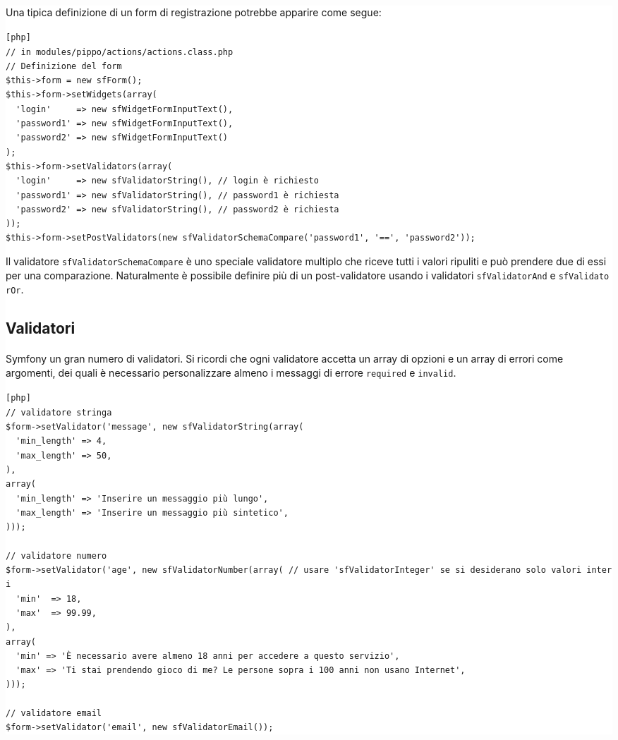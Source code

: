 Una tipica definizione di un form di registrazione potrebbe apparire come segue:

    [php]
    // in modules/pippo/actions/actions.class.php
    // Definizione del form
    $this->form = new sfForm();
    $this->form->setWidgets(array(
      'login'     => new sfWidgetFormInputText(),
      'password1' => new sfWidgetFormInputText(),
      'password2' => new sfWidgetFormInputText()
    );
    $this->form->setValidators(array(
      'login'     => new sfValidatorString(), // login è richiesto
      'password1' => new sfValidatorString(), // password1 è richiesta
      'password2' => new sfValidatorString(), // password2 è richiesta
    ));
    $this->form->setPostValidators(new sfValidatorSchemaCompare('password1', '==', 'password2'));

Il validatore `sfValidatorSchemaCompare` è uno speciale validatore multiplo che riceve tutti i valori ripuliti e può prendere due di essi per una comparazione. Naturalmente è possibile definire più di un post-validatore usando i validatori `sfValidatorAnd` e `sfValidatorOr`.

Validatori
----------

Symfony un gran numero di validatori. Si ricordi che ogni validatore accetta un array di opzioni e un array di errori come argomenti, dei quali è necessario personalizzare almeno i messaggi di errore `required` e `invalid`.

    [php]
    // validatore stringa
    $form->setValidator('message', new sfValidatorString(array(
      'min_length' => 4,
      'max_length' => 50,
    ),
    array(
      'min_length' => 'Inserire un messaggio più lungo',
      'max_length' => 'Inserire un messaggio più sintetico',
    )));

    // validatore numero
    $form->setValidator('age', new sfValidatorNumber(array( // usare 'sfValidatorInteger' se si desiderano solo valori interi
      'min'  => 18,
      'max'  => 99.99,
    ),
    array(
      'min' => 'È necessario avere almeno 18 anni per accedere a questo servizio',
      'max' => 'Ti stai prendendo gioco di me? Le persone sopra i 100 anni non usano Internet',
    )));

    // validatore email
    $form->setValidator('email', new sfValidatorEmail());
